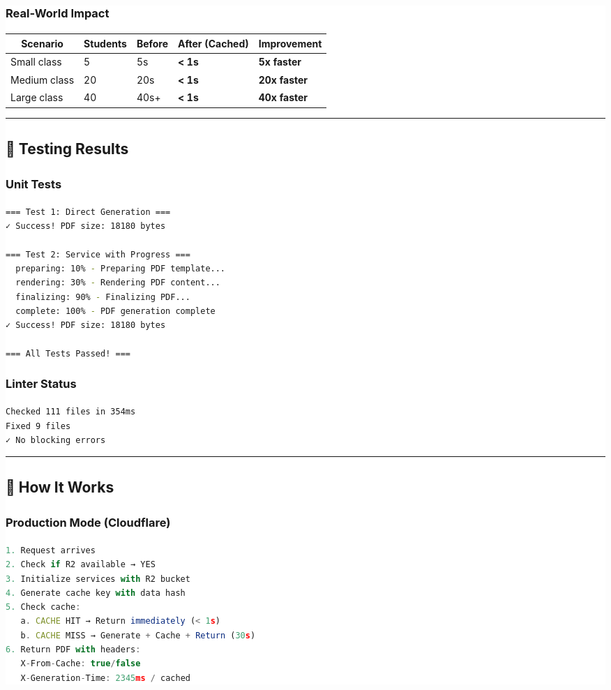 ### **Real-World Impact**

| Scenario | Students | Before | After (Cached) | Improvement |
|----------|----------|--------|----------------|-------------|
| Small class | 5 | 5s | **< 1s** | **5x faster** |
| Medium class | 20 | 20s | **< 1s** | **20x faster** |
| Large class | 40 | 40s+ | **< 1s** | **40x faster** |

---

## 🧪 Testing Results

### **Unit Tests**
```bash
=== Test 1: Direct Generation ===
✓ Success! PDF size: 18180 bytes

=== Test 2: Service with Progress ===
  preparing: 10% - Preparing PDF template...
  rendering: 30% - Rendering PDF content...
  finalizing: 90% - Finalizing PDF...
  complete: 100% - PDF generation complete
✓ Success! PDF size: 18180 bytes

=== All Tests Passed! ===
```

### **Linter Status**
```bash
Checked 111 files in 354ms
Fixed 9 files
✓ No blocking errors
```

---

## 🔧 How It Works

### **Production Mode (Cloudflare)**

```typescript
1. Request arrives
2. Check if R2 available → YES
3. Initialize services with R2 bucket
4. Generate cache key with data hash
5. Check cache:
   a. CACHE HIT → Return immediately (< 1s)
   b. CACHE MISS → Generate + Cache + Return (30s)
6. Return PDF with headers:
   X-From-Cache: true/false
   X-Generation-Time: 2345ms / cached
```
